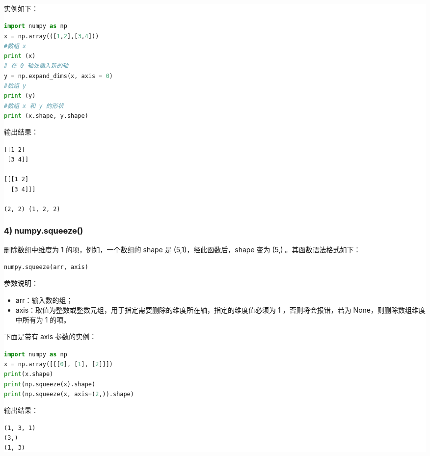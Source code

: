 实例如下：

```python
import numpy as np
x = np.array(([1,2],[3,4]))
#数组 x
print (x)
# 在 0 轴处插入新的轴
y = np.expand_dims(x, axis = 0)
#数组 y
print (y)
#数组 x 和 y 的形状
print (x.shape, y.shape)
```

输出结果：

```
[[1 2]
 [3 4]]
 
[[[1 2]
  [3 4]]]
  
(2, 2) (1, 2, 2)
```

### 4) numpy.squeeze()

删除数组中维度为 1 的项，例如，一个数组的 shape 是 (5,1)，经此函数后，shape 变为 (5,) 。其函数语法格式如下：

```
numpy.squeeze(arr, axis)
```

参数说明：

- arr：输入数的组；
- axis：取值为整数或整数元组，用于指定需要删除的维度所在轴，指定的维度值必须为 1 ，否则将会报错，若为 None，则删除数组维度中所有为 1 的项。

下面是带有 axis 参数的实例：

```python
import numpy as np
x = np.array([[[0], [1], [2]]])
print(x.shape)
print(np.squeeze(x).shape)
print(np.squeeze(x, axis=(2,)).shape)
```

输出结果：

```
(1, 3, 1)
(3,)
(1, 3)
```
